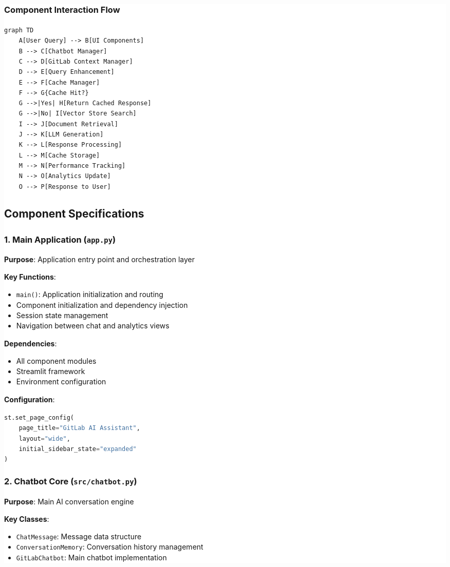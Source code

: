 ### Component Interaction Flow

```mermaid
graph TD
    A[User Query] --> B[UI Components]
    B --> C[Chatbot Manager]
    C --> D[GitLab Context Manager]
    D --> E[Query Enhancement]
    E --> F[Cache Manager]
    F --> G{Cache Hit?}
    G -->|Yes| H[Return Cached Response]
    G -->|No| I[Vector Store Search]
    I --> J[Document Retrieval]
    J --> K[LLM Generation]
    K --> L[Response Processing]
    L --> M[Cache Storage]
    M --> N[Performance Tracking]
    N --> O[Analytics Update]
    O --> P[Response to User]
```

## Component Specifications

### 1. Main Application (`app.py`)

**Purpose**: Application entry point and orchestration layer

**Key Functions**:
- `main()`: Application initialization and routing
- Component initialization and dependency injection
- Session state management
- Navigation between chat and analytics views

**Dependencies**:
- All component modules
- Streamlit framework
- Environment configuration

**Configuration**:
```python
st.set_page_config(
    page_title="GitLab AI Assistant",
    layout="wide",
    initial_sidebar_state="expanded"
)
```

### 2. Chatbot Core (`src/chatbot.py`)

**Purpose**: Main AI conversation engine

**Key Classes**:
- `ChatMessage`: Message data structure
- `ConversationMemory`: Conversation history management
- `GitLabChatbot`: Main chatbot implementation
